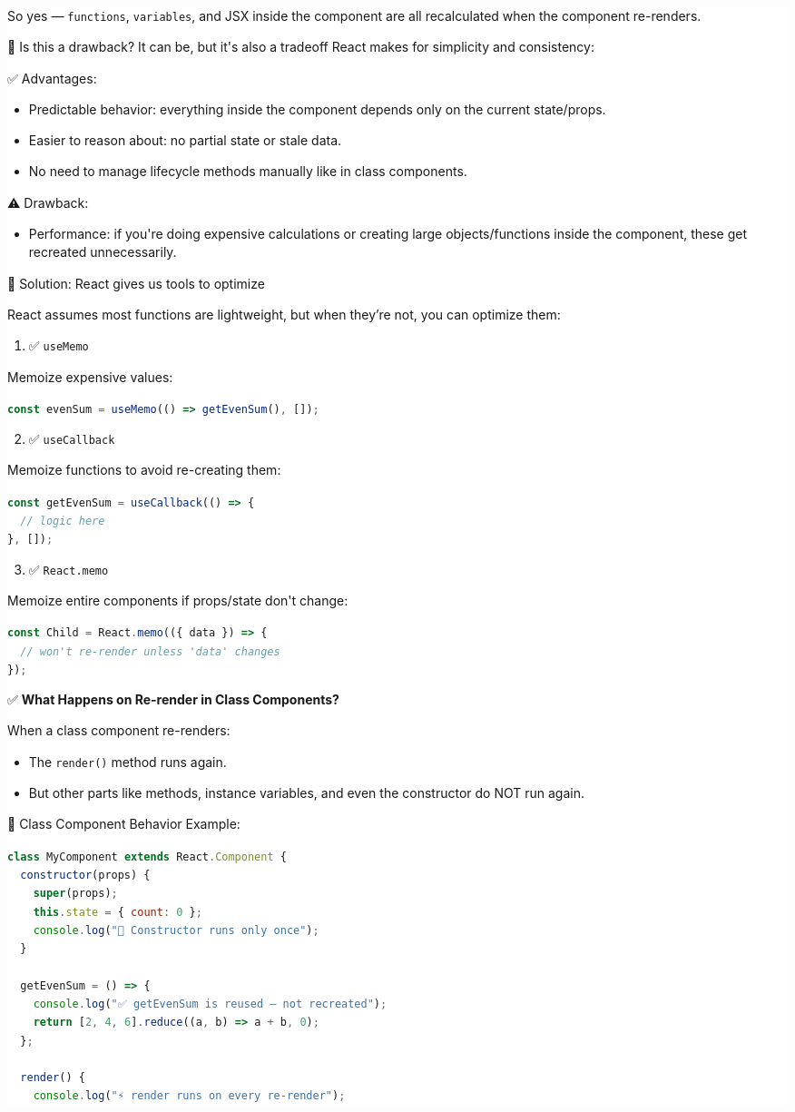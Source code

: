 So yes — `functions`, `variables`, and JSX inside the component are all recalculated when the component re-renders.

🤔 Is this a drawback?
It can be, but it's also a tradeoff React makes for simplicity and consistency:

✅ Advantages:

- Predictable behavior: everything inside the component depends only on the current state/props.

- Easier to reason about: no partial state or stale data.

- No need to manage lifecycle methods manually like in class components.

⚠️ Drawback:

- Performance: if you're doing expensive calculations or creating large objects/functions inside the component, these get recreated unnecessarily.

🔐 Solution: React gives us tools to optimize

React assumes most functions are lightweight, but when they’re not, you can optimize them:

1. ✅ `useMemo`

Memoize expensive values:

```jsx
const evenSum = useMemo(() => getEvenSum(), []);
```

2. ✅ `useCallback`

Memoize functions to avoid re-creating them:

```jsx
const getEvenSum = useCallback(() => {
  // logic here
}, []);
```

3. ✅ `React.memo`

Memoize entire components if props/state don't change:

```jsx
const Child = React.memo(({ data }) => {
  // won't re-render unless 'data' changes
});
```

✅ **What Happens on Re-render in Class Components?**

When a class component re-renders:

- The `render()` method runs again.

- But other parts like methods, instance variables, and even the constructor do NOT run again.

🔁 Class Component Behavior Example:

```jsx
class MyComponent extends React.Component {
  constructor(props) {
    super(props);
    this.state = { count: 0 };
    console.log("🔁 Constructor runs only once");
  }

  getEvenSum = () => {
    console.log("✅ getEvenSum is reused — not recreated");
    return [2, 4, 6].reduce((a, b) => a + b, 0);
  };

  render() {
    console.log("⚡ render runs on every re-render");
```